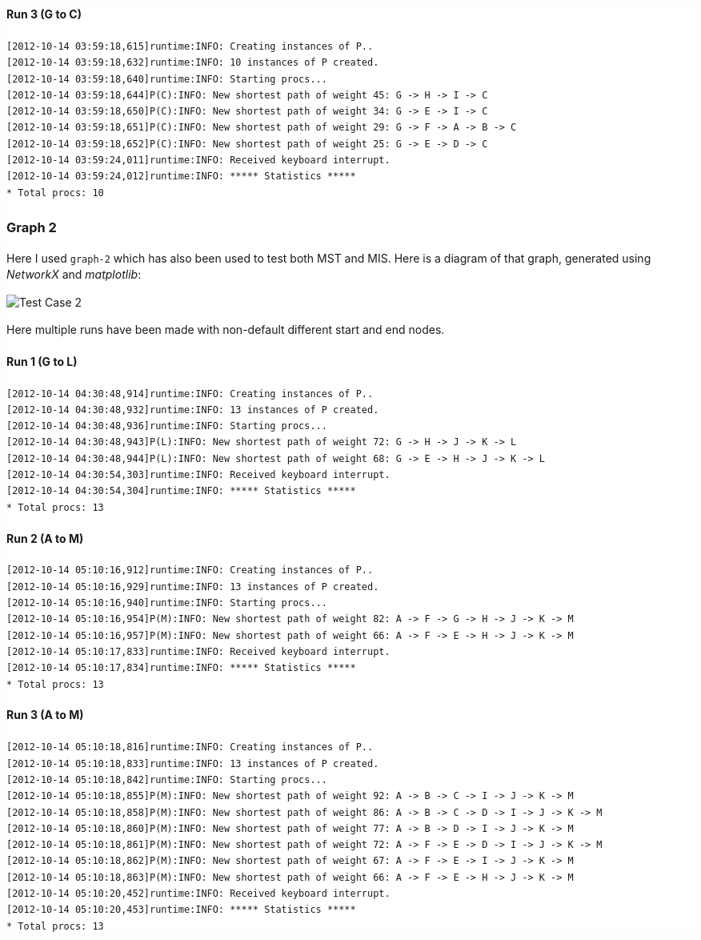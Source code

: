 #### Run 3 (G to C)

	[2012-10-14 03:59:18,615]runtime:INFO: Creating instances of P..
	[2012-10-14 03:59:18,632]runtime:INFO: 10 instances of P created.
	[2012-10-14 03:59:18,640]runtime:INFO: Starting procs...
	[2012-10-14 03:59:18,644]P(C):INFO: New shortest path of weight 45: G -> H -> I -> C
	[2012-10-14 03:59:18,650]P(C):INFO: New shortest path of weight 34: G -> E -> I -> C
	[2012-10-14 03:59:18,651]P(C):INFO: New shortest path of weight 29: G -> F -> A -> B -> C
	[2012-10-14 03:59:18,652]P(C):INFO: New shortest path of weight 25: G -> E -> D -> C
	[2012-10-14 03:59:24,011]runtime:INFO: Received keyboard interrupt.
	[2012-10-14 03:59:24,012]runtime:INFO: ***** Statistics *****
	* Total procs: 10

### Graph 2

Here I used `graph-2` which has also been used to test both MST and MIS. Here is a diagram of that graph, generated using _NetworkX_ and _matplotlib_:

![Test Case 2](https://raw.github.com/arjungmenon/Distributed-Graph-Algorithms/master/Maximal-Independent-Set/graph-2b.png)

Here multiple runs have been made with non-default different start and end nodes.

#### Run 1 (G to L)

	[2012-10-14 04:30:48,914]runtime:INFO: Creating instances of P..
	[2012-10-14 04:30:48,932]runtime:INFO: 13 instances of P created.
	[2012-10-14 04:30:48,936]runtime:INFO: Starting procs...
	[2012-10-14 04:30:48,943]P(L):INFO: New shortest path of weight 72: G -> H -> J -> K -> L
	[2012-10-14 04:30:48,944]P(L):INFO: New shortest path of weight 68: G -> E -> H -> J -> K -> L
	[2012-10-14 04:30:54,303]runtime:INFO: Received keyboard interrupt.
	[2012-10-14 04:30:54,304]runtime:INFO: ***** Statistics *****
	* Total procs: 13

#### Run 2 (A to M)

	[2012-10-14 05:10:16,912]runtime:INFO: Creating instances of P..
	[2012-10-14 05:10:16,929]runtime:INFO: 13 instances of P created.
	[2012-10-14 05:10:16,940]runtime:INFO: Starting procs...
	[2012-10-14 05:10:16,954]P(M):INFO: New shortest path of weight 82: A -> F -> G -> H -> J -> K -> M
	[2012-10-14 05:10:16,957]P(M):INFO: New shortest path of weight 66: A -> F -> E -> H -> J -> K -> M
	[2012-10-14 05:10:17,833]runtime:INFO: Received keyboard interrupt.
	[2012-10-14 05:10:17,834]runtime:INFO: ***** Statistics *****
	* Total procs: 13

#### Run 3 (A to M)

	[2012-10-14 05:10:18,816]runtime:INFO: Creating instances of P..
	[2012-10-14 05:10:18,833]runtime:INFO: 13 instances of P created.
	[2012-10-14 05:10:18,842]runtime:INFO: Starting procs...
	[2012-10-14 05:10:18,855]P(M):INFO: New shortest path of weight 92: A -> B -> C -> I -> J -> K -> M
	[2012-10-14 05:10:18,858]P(M):INFO: New shortest path of weight 86: A -> B -> C -> D -> I -> J -> K -> M
	[2012-10-14 05:10:18,860]P(M):INFO: New shortest path of weight 77: A -> B -> D -> I -> J -> K -> M
	[2012-10-14 05:10:18,861]P(M):INFO: New shortest path of weight 72: A -> F -> E -> D -> I -> J -> K -> M
	[2012-10-14 05:10:18,862]P(M):INFO: New shortest path of weight 67: A -> F -> E -> I -> J -> K -> M
	[2012-10-14 05:10:18,863]P(M):INFO: New shortest path of weight 66: A -> F -> E -> H -> J -> K -> M
	[2012-10-14 05:10:20,452]runtime:INFO: Received keyboard interrupt.
	[2012-10-14 05:10:20,453]runtime:INFO: ***** Statistics *****
	* Total procs: 13
